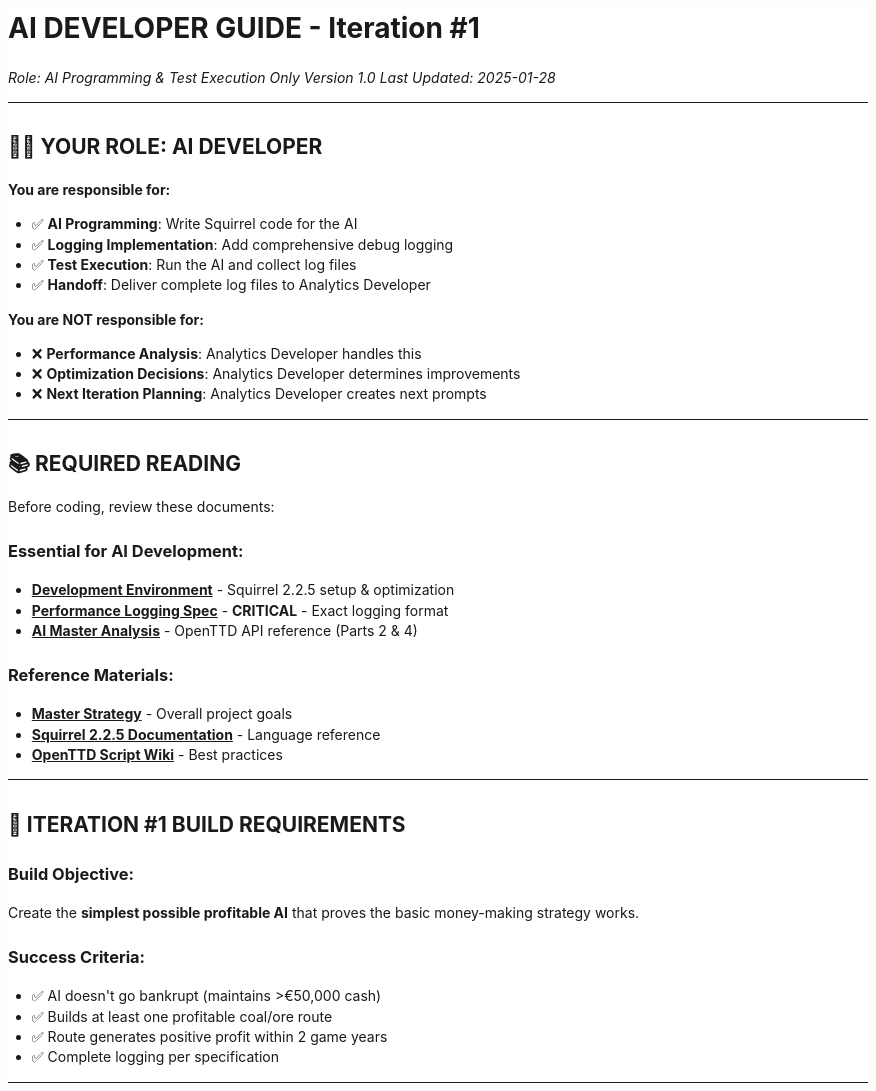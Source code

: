 # AI DEVELOPER GUIDE - Iteration #1

*Role: AI Programming & Test Execution Only*
*Version 1.0*
*Last Updated: 2025-01-28*

---

## **👨‍💻 YOUR ROLE: AI DEVELOPER**

**You are responsible for:**
- ✅ **AI Programming**: Write Squirrel code for the AI
- ✅ **Logging Implementation**: Add comprehensive debug logging
- ✅ **Test Execution**: Run the AI and collect log files
- ✅ **Handoff**: Deliver complete log files to Analytics Developer

**You are NOT responsible for:**
- ❌ **Performance Analysis**: Analytics Developer handles this
- ❌ **Optimization Decisions**: Analytics Developer determines improvements  
- ❌ **Next Iteration Planning**: Analytics Developer creates next prompts

---

## **📚 REQUIRED READING**

Before coding, review these documents:

### **Essential for AI Development:**
- **[Development Environment](./development-environment.md)** - Squirrel 2.2.5 setup & optimization
- **[Performance Logging Spec](./performance-logging-spec.md)** - **CRITICAL** - Exact logging format
- **[AI Master Analysis](../AI_MASTER_ANALYSIS.md)** - OpenTTD API reference (Parts 2 & 4)

### **Reference Materials:**
- **[Master Strategy](./ultimate-ai-development-strategy.md)** - Overall project goals
- **[Squirrel 2.2.5 Documentation](./squirrel225.chm)** - Language reference
- **[OpenTTD Script Wiki](https://wiki.openttd.org/en/Development/Script/Squirrel)** - Best practices

---

## **🎯 ITERATION #1 BUILD REQUIREMENTS**

### **Build Objective:**
Create the **simplest possible profitable AI** that proves the basic money-making strategy works.

### **Success Criteria:**
- ✅ AI doesn't go bankrupt (maintains >€50,000 cash)
- ✅ Builds at least one profitable coal/ore route
- ✅ Route generates positive profit within 2 game years
- ✅ Complete logging per specification

---